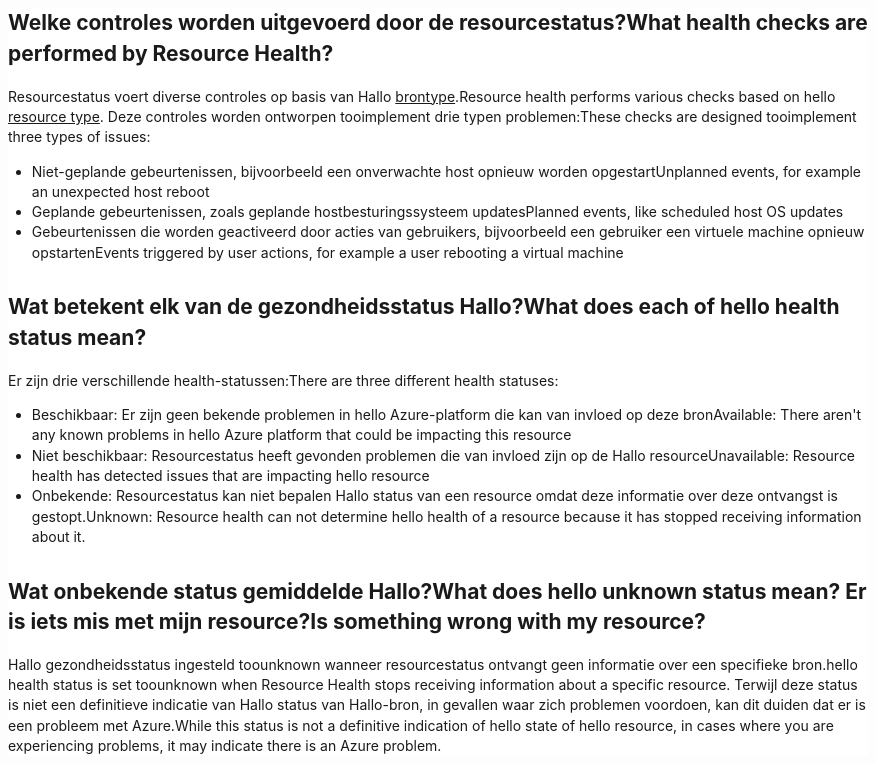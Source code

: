 ## <a name="what-health-checks-are-performed-by-resource-health"></a><span data-ttu-id="162ee-112">Welke controles worden uitgevoerd door de resourcestatus?</span><span class="sxs-lookup"><span data-stu-id="162ee-112">What health checks are performed by Resource Health?</span></span>
<span data-ttu-id="162ee-113">Resourcestatus voert diverse controles op basis van Hallo [brontype](resource-health-checks-resource-types.md).</span><span class="sxs-lookup"><span data-stu-id="162ee-113">Resource health performs various checks based on hello [resource type](resource-health-checks-resource-types.md).</span></span> <span data-ttu-id="162ee-114">Deze controles worden ontworpen tooimplement drie typen problemen:</span><span class="sxs-lookup"><span data-stu-id="162ee-114">These checks are designed tooimplement three types of issues:</span></span> 
- <span data-ttu-id="162ee-115">Niet-geplande gebeurtenissen, bijvoorbeeld een onverwachte host opnieuw worden opgestart</span><span class="sxs-lookup"><span data-stu-id="162ee-115">Unplanned events, for example an unexpected host reboot</span></span>
- <span data-ttu-id="162ee-116">Geplande gebeurtenissen, zoals geplande hostbesturingssysteem updates</span><span class="sxs-lookup"><span data-stu-id="162ee-116">Planned events, like scheduled host OS updates</span></span>
- <span data-ttu-id="162ee-117">Gebeurtenissen die worden geactiveerd door acties van gebruikers, bijvoorbeeld een gebruiker een virtuele machine opnieuw opstarten</span><span class="sxs-lookup"><span data-stu-id="162ee-117">Events triggered by user actions, for example a user rebooting a virtual machine</span></span>

## <a name="what-does-each-of-hello-health-status-mean"></a><span data-ttu-id="162ee-118">Wat betekent elk van de gezondheidsstatus Hallo?</span><span class="sxs-lookup"><span data-stu-id="162ee-118">What does each of hello health status mean?</span></span>
<span data-ttu-id="162ee-119">Er zijn drie verschillende health-statussen:</span><span class="sxs-lookup"><span data-stu-id="162ee-119">There are three different health statuses:</span></span>
- <span data-ttu-id="162ee-120">Beschikbaar: Er zijn geen bekende problemen in hello Azure-platform die kan van invloed op deze bron</span><span class="sxs-lookup"><span data-stu-id="162ee-120">Available: There aren't any known problems in hello Azure platform that could be impacting this resource</span></span>
- <span data-ttu-id="162ee-121">Niet beschikbaar: Resourcestatus heeft gevonden problemen die van invloed zijn op de Hallo resource</span><span class="sxs-lookup"><span data-stu-id="162ee-121">Unavailable: Resource health has detected issues that are impacting hello resource</span></span>
- <span data-ttu-id="162ee-122">Onbekende: Resourcestatus kan niet bepalen Hallo status van een resource omdat deze informatie over deze ontvangst is gestopt.</span><span class="sxs-lookup"><span data-stu-id="162ee-122">Unknown: Resource health can not determine hello health of a resource because it has stopped receiving information about it.</span></span> 

## <a name="what-does-hello-unknown-status-mean-is-something-wrong-with-my-resource"></a><span data-ttu-id="162ee-123">Wat onbekende status gemiddelde Hallo?</span><span class="sxs-lookup"><span data-stu-id="162ee-123">What does hello unknown status mean?</span></span> <span data-ttu-id="162ee-124">Er is iets mis met mijn resource?</span><span class="sxs-lookup"><span data-stu-id="162ee-124">Is something wrong with my resource?</span></span>
<span data-ttu-id="162ee-125">Hallo gezondheidsstatus ingesteld toounknown wanneer resourcestatus ontvangt geen informatie over een specifieke bron.</span><span class="sxs-lookup"><span data-stu-id="162ee-125">hello health status is set toounknown when Resource Health stops receiving information about a specific resource.</span></span> <span data-ttu-id="162ee-126">Terwijl deze status is niet een definitieve indicatie van Hallo status van Hallo-bron, in gevallen waar zich problemen voordoen, kan dit duiden dat er is een probleem met Azure.</span><span class="sxs-lookup"><span data-stu-id="162ee-126">While this status is not a definitive indication of hello state of hello resource, in cases where you are experiencing problems, it may indicate there is an Azure problem.</span></span>
